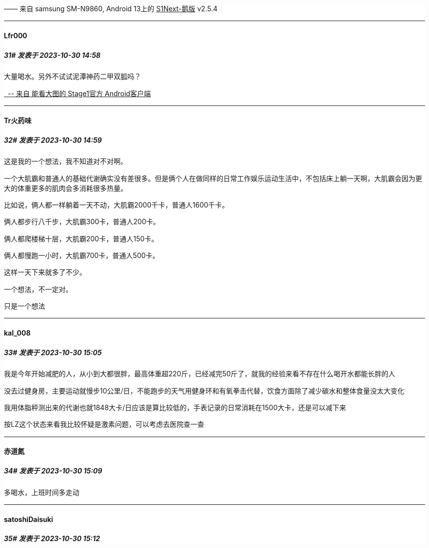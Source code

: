 —— 来自 samsung SM-N9860, Android 13上的 [S1Next-鹅版](https://github.com/ykrank/S1-Next/releases) v2.5.4


*****

####  Lfr000  
##### 31#       发表于 2023-10-30 14:58

大量喝水。另外不试试泥潭神药二甲双胍吗？

[  -- 来自 能看大图的 Stage1官方 Android客户端](https://www.coolapk.com/apk/140634)

*****

####  Tr火药味  
##### 32#       发表于 2023-10-30 14:59

这是我的一个想法，我不知道对不对啊。

一个大肌霸和普通人的基础代谢确实没有差很多。但是俩个人在做同样的日常工作娱乐运动生活中，不包括床上躺一天啊，大肌霸会因为更大的体重更多的肌肉会多消耗很多热量。

比如说，俩人都一样躺着一天不动，大肌霸2000千卡，普通人1600千卡。

俩人都步行八千步，大肌霸300卡，普通人200卡。

俩人都爬楼梯十层，大肌霸200卡，普通人150卡。

俩人都慢跑一小时，大肌霸700卡，普通人500卡。

这样一天下来就多了不少。

一个想法，不一定对。

只是一个想法

*****

####  kal_008  
##### 33#       发表于 2023-10-30 15:05

我是今年开始减肥的人，从小到大都很胖，最高体重超220斤，已经减完50斤了，就我的经验来看不存在什么喝开水都能长胖的人

没去过健身房，主要运动就慢步10公里/日，不能跑步的天气用健身环和有氧拳击代替，饮食方面除了减少碳水和整体食量没太大变化

我用体脂秤测出来的代谢也就1848大卡/日应该是算比较低的，手表记录的日常消耗在1500大卡，还是可以减下来

按LZ这个状态来看我比较怀疑是激素问题，可以考虑去医院查一查

*****

####  赤道氮  
##### 34#       发表于 2023-10-30 15:09

多喝水，上班时间多走动

*****

####  satoshiDaisuki  
##### 35#       发表于 2023-10-30 15:12
